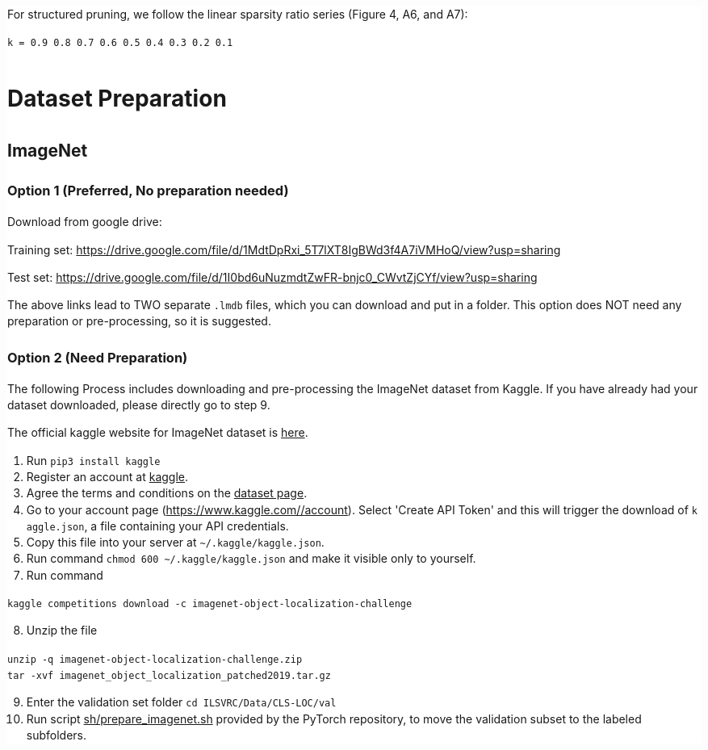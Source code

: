 For structured pruning, we follow the linear sparsity ratio series (Figure 4, A6, and A7):

```
k = 0.9 0.8 0.7 0.6 0.5 0.4 0.3 0.2 0.1
```


# Dataset Preparation

## ImageNet

### Option 1 (Preferred, No preparation needed)

Download from google drive:

Training set: https://drive.google.com/file/d/1MdtDpRxi_5T7lXT8IgBWd3f4A7iVMHoQ/view?usp=sharing 

Test set:
https://drive.google.com/file/d/1I0bd6uNuzmdtZwFR-bnjc0_CWvtZjCYf/view?usp=sharing

The above links lead to TWO separate `.lmdb` files, which you can download and put in a folder. This option does NOT need any preparation or pre-processing, so it is suggested.


### Option 2 (Need Preparation)

The following Process includes downloading and pre-processing the ImageNet dataset from Kaggle. If you have already had your dataset downloaded, please directly go to step 9.

The official kaggle website for ImageNet dataset is [here](https://www.kaggle.com/c/imagenet-object-localization-challenge/data).
1. Run  `pip3 install kaggle`
2. Register an account at [kaggle](https://www.kaggle.com/c/imagenet-object-localization-challenge/data).  
3. Agree the terms and conditions on the [dataset page](https://www.kaggle.com/c/imagenet-object-localization-challenge/data).
4. Go to your account page (https://www.kaggle.com//account). Select 'Create API Token' and this will trigger the download of `kaggle.json`, a file containing your API credentials.
5. Copy this file into your server at `~/.kaggle/kaggle.json`.
6. Run command 
   `chmod 600 ~/.kaggle/kaggle.json` and make it visible only to yourself.
7. Run command 
```
kaggle competitions download -c imagenet-object-localization-challenge
```
8. Unzip the file 
```
unzip -q imagenet-object-localization-challenge.zip 
tar -xvf imagenet_object_localization_patched2019.tar.gz
```
9. Enter the validation set folder `cd ILSVRC/Data/CLS-LOC/val`
10. Run script [sh/prepare_imagenet.sh](https://github.com/NormalUhr/Fast_BAT/blob/master/sh/prepare_imagenet.sh) provided by the PyTorch repository, to move the validation subset to the labeled subfolders.
